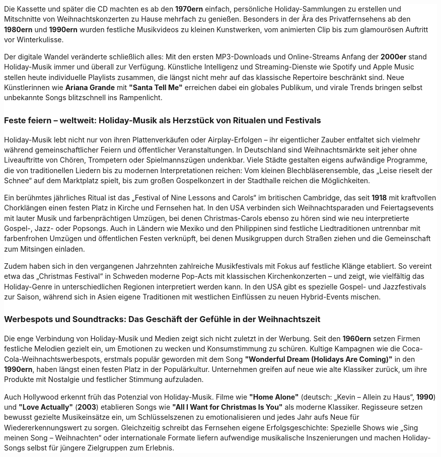 Die Kassette und später die CD machten es ab den **1970ern** einfach, persönliche Holiday-Sammlungen
zu erstellen und Mitschnitte von Weihnachtskonzerten zu Hause mehrfach zu genießen. Besonders in der
Ära des Privatfernsehens ab den **1980ern** und **1990ern** wurden festliche Musikvideos zu kleinen
Kunstwerken, vom animierten Clip bis zum glamourösen Auftritt vor Winterkulisse.

Der digitale Wandel veränderte schließlich alles: Mit den ersten MP3-Downloads und Online-Streams
Anfang der **2000er** stand Holiday-Musik immer und überall zur Verfügung. Künstliche Intelligenz
und Streaming-Dienste wie Spotify und Apple Music stellen heute individuelle Playlists zusammen, die
längst nicht mehr auf das klassische Repertoire beschränkt sind. Neue Künstlerinnen wie **Ariana
Grande** mit **"Santa Tell Me"** erreichen dabei ein globales Publikum, und virale Trends bringen
selbst unbekannte Songs blitzschnell ins Rampenlicht.

### Feste feiern – weltweit: Holiday-Musik als Herzstück von Ritualen und Festivals

Holiday-Musik lebt nicht nur von ihren Plattenverkäufen oder Airplay-Erfolgen – ihr eigentlicher
Zauber entfaltet sich vielmehr während gemeinschaftlicher Feiern und öffentlicher Veranstaltungen.
In Deutschland sind Weihnachtsmärkte seit jeher ohne Liveauftritte von Chören, Trompetern oder
Spielmannszügen undenkbar. Viele Städte gestalten eigens aufwändige Programme, die von
traditionellen Liedern bis zu modernen Interpretationen reichen: Vom kleinen Blechbläserensemble,
das „Leise rieselt der Schnee“ auf dem Marktplatz spielt, bis zum großen Gospelkonzert in der
Stadthalle reichen die Möglichkeiten.

Ein berühmtes jährliches Ritual ist das „Festival of Nine Lessons and Carols“ im britischen
Cambridge, das seit **1918** mit kraftvollen Chorklängen einen festen Platz in Kirche und Fernsehen
hat. In den USA verbinden sich Weihnachtsparaden und Feiertagsevents mit lauter Musik und
farbenprächtigen Umzügen, bei denen Christmas-Carols ebenso zu hören sind wie neu interpretierte
Gospel-, Jazz- oder Popsongs. Auch in Ländern wie Mexiko und den Philippinen sind festliche
Liedtraditionen untrennbar mit farbenfrohen Umzügen und öffentlichen Festen verknüpft, bei denen
Musikgruppen durch Straßen ziehen und die Gemeinschaft zum Mitsingen einladen.

Zudem haben sich in den vergangenen Jahrzehnten zahlreiche Musikfestivals mit Fokus auf festliche
Klänge etabliert. So vereint etwa das „Christmas Festival“ in Schweden moderne Pop-Acts mit
klassischen Kirchenkonzerten – und zeigt, wie vielfältig das Holiday-Genre in unterschiedlichen
Regionen interpretiert werden kann. In den USA gibt es spezielle Gospel- und Jazzfestivals zur
Saison, während sich in Asien eigene Traditionen mit westlichen Einflüssen zu neuen Hybrid-Events
mischen.

### Werbespots und Soundtracks: Das Geschäft der Gefühle in der Weihnachtszeit

Die enge Verbindung von Holiday-Musik und Medien zeigt sich nicht zuletzt in der Werbung. Seit den
**1960ern** setzen Firmen festliche Melodien gezielt ein, um Emotionen zu wecken und Konsumstimmung
zu schüren. Kultige Kampagnen wie die Coca-Cola-Weihnachtswerbespots, erstmals populär geworden mit
dem Song **"Wonderful Dream (Holidays Are Coming)"** in den **1990ern**, haben längst einen festen
Platz in der Populärkultur. Unternehmen greifen auf neue wie alte Klassiker zurück, um ihre Produkte
mit Nostalgie und festlicher Stimmung aufzuladen.

Auch Hollywood erkennt früh das Potenzial von Holiday-Musik. Filme wie **"Home Alone"** (deutsch:
„Kevin – Allein zu Haus“, **1990**) und **"Love Actually"** (**2003**) etablieren Songs wie **"All I
Want for Christmas Is You"** als moderne Klassiker. Regisseure setzen bewusst gezielte Musikeinsätze
ein, um Schlüsselszenen zu emotionalisieren und jedes Jahr aufs Neue für Wiedererkennungswert zu
sorgen. Gleichzeitig schreibt das Fernsehen eigene Erfolgsgeschichte: Spezielle Shows wie „Sing
meinen Song – Weihnachten“ oder internationale Formate liefern aufwendige musikalische
Inszenierungen und machen Holiday-Songs selbst für jüngere Zielgruppen zum Erlebnis.
